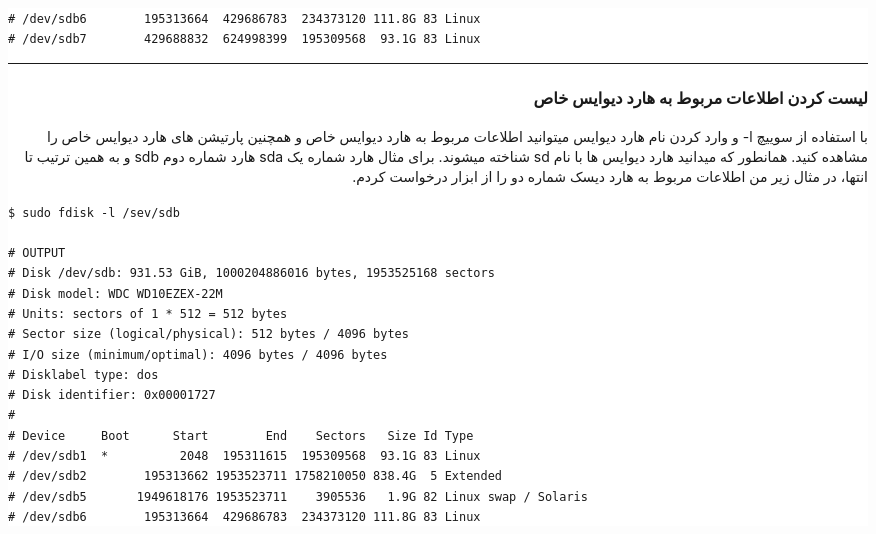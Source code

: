     # /dev/sdb6        195313664  429686783  234373120 111.8G 83 Linux
    # /dev/sdb7        429688832  624998399  195309568  93.1G 83 Linux
      
  
  
---
<div dir='rtl'>

### لیست کردن اطلاعات مربوط به هارد دیوایس خاص
با استفاده از سوییچ l- و وارد کردن نام هارد دیوایس میتوانید اطلاعات مربوط به هارد دیوایس خاص و همچنین پارتیشن های هارد دیوایس خاص را مشاهده کنید. همانطور که میدانید هارد دیوایس ها با نام sd شناخته میشوند. برای مثال هارد شماره یک sda هارد شماره دوم sdb و به همین ترتیب تا انتها، در مثال زیر من اطلاعات مربوط به هارد دیسک شماره دو را از ابزار درخواست کردم.

</div>

    $ sudo fdisk -l /sev/sdb

    # OUTPUT
    # Disk /dev/sdb: 931.53 GiB, 1000204886016 bytes, 1953525168 sectors
    # Disk model: WDC WD10EZEX-22M
    # Units: sectors of 1 * 512 = 512 bytes
    # Sector size (logical/physical): 512 bytes / 4096 bytes
    # I/O size (minimum/optimal): 4096 bytes / 4096 bytes
    # Disklabel type: dos
    # Disk identifier: 0x00001727
    # 
    # Device     Boot      Start        End    Sectors   Size Id Type
    # /dev/sdb1  *          2048  195311615  195309568  93.1G 83 Linux
    # /dev/sdb2        195313662 1953523711 1758210050 838.4G  5 Extended
    # /dev/sdb5       1949618176 1953523711    3905536   1.9G 82 Linux swap / Solaris
    # /dev/sdb6        195313664  429686783  234373120 111.8G 83 Linux